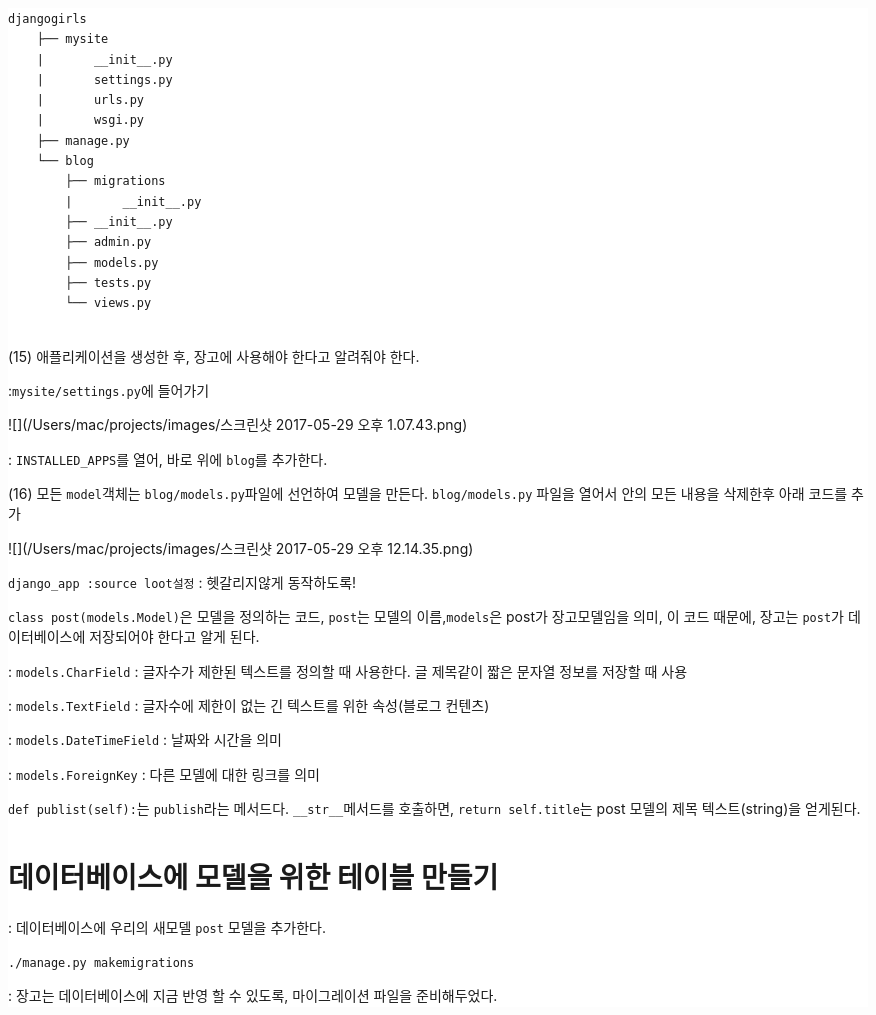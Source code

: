 ```
djangogirls
    ├── mysite
    |       __init__.py
    |       settings.py
    |       urls.py
    |       wsgi.py
    ├── manage.py
    └── blog
        ├── migrations
        |       __init__.py
        ├── __init__.py
        ├── admin.py
        ├── models.py
        ├── tests.py
        └── views.py
        
```

(15) 애플리케이션을 생성한 후, 장고에 사용해야 한다고 알려줘야 한다.

:`mysite/settings.py`에 들어가기

![](/Users/mac/projects/images/스크린샷 2017-05-29 오후 1.07.43.png)

: `INSTALLED_APPS`를 열어, 바로 위에 `blog`를 추가한다.



(16) 모든 `model`객체는 `blog/models.py`파일에 선언하여 모델을 만든다. `blog/models.py` 파일을 열어서 안의 모든 내용을 삭제한후 아래 코드를 추가


![](/Users/mac/projects/images/스크린샷 2017-05-29 오후 12.14.35.png)

`django_app :source loot설정` : 헷갈리지않게 동작하도록!

`class post(models.Model)`은 모델을 정의하는 코드, `post`는 모델의 이름,`models`은 post가 장고모델임을 의미, 이 코드 때문에, 장고는 `post`가 데이터베이스에 저장되어야 한다고 알게 된다.

: `models.CharField` : 글자수가 제한된 텍스트를 정의할 때 사용한다. 글 제목같이 짧은 문자열 정보를 저장할 때 사용

: `models.TextField` : 글자수에 제한이 없는 긴 텍스트를 위한 속성(블로그 컨텐츠)

: `models.DateTimeField` : 날짜와 시간을 의미

: `models.ForeignKey` : 다른 모델에 대한 링크를 의미

`def publist(self):`는 `publish`라는 메서드다. `__str__`메서드를 호출하면, `return self.title`는 post 모델의 제목 텍스트(string)을 얻게된다.

# 데이터베이스에 모델을 위한 테이블 만들기

: 데이터베이스에 우리의 새모델 `post` 모델을 추가한다.

`./manage.py makemigrations`

: 장고는 데이터베이스에 지금 반영 할 수 있도록, 마이그레이션 파일을 준비해두었다.

